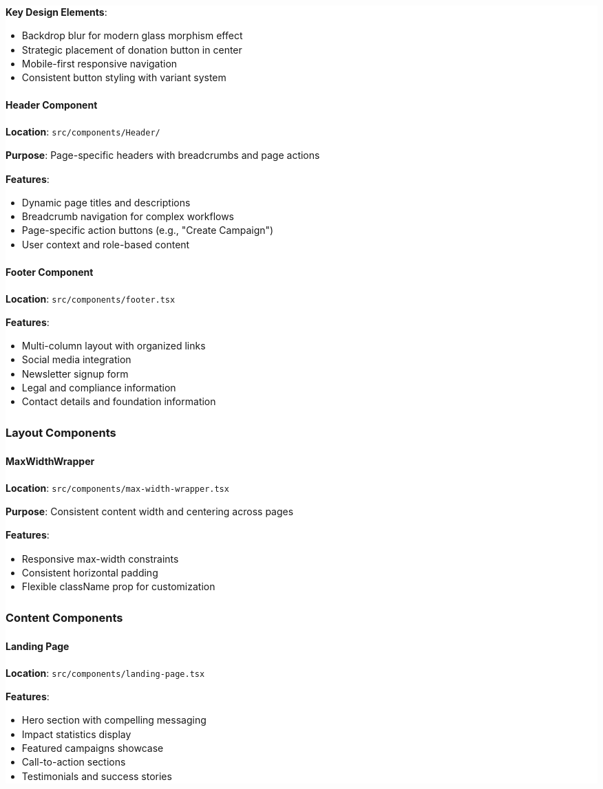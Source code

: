 **Key Design Elements**:

- Backdrop blur for modern glass morphism effect
- Strategic placement of donation button in center
- Mobile-first responsive navigation
- Consistent button styling with variant system

#### Header Component

**Location**: `src/components/Header/`

**Purpose**: Page-specific headers with breadcrumbs and page actions

**Features**:

- Dynamic page titles and descriptions
- Breadcrumb navigation for complex workflows
- Page-specific action buttons (e.g., "Create Campaign")
- User context and role-based content

#### Footer Component

**Location**: `src/components/footer.tsx`

**Features**:

- Multi-column layout with organized links
- Social media integration
- Newsletter signup form
- Legal and compliance information
- Contact details and foundation information

### Layout Components

#### MaxWidthWrapper

**Location**: `src/components/max-width-wrapper.tsx`

**Purpose**: Consistent content width and centering across pages

**Features**:

- Responsive max-width constraints
- Consistent horizontal padding
- Flexible className prop for customization

### Content Components

#### Landing Page

**Location**: `src/components/landing-page.tsx`

**Features**:

- Hero section with compelling messaging
- Impact statistics display
- Featured campaigns showcase
- Call-to-action sections
- Testimonials and success stories
